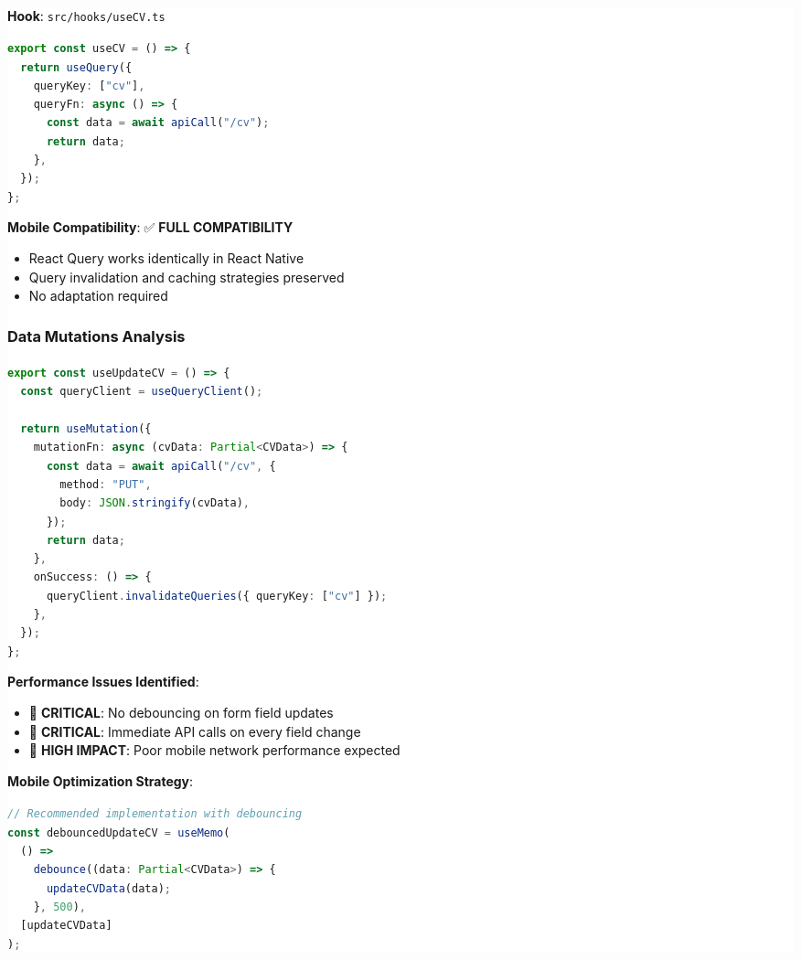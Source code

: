 **Hook**: `src/hooks/useCV.ts`

```typescript
export const useCV = () => {
  return useQuery({
    queryKey: ["cv"],
    queryFn: async () => {
      const data = await apiCall("/cv");
      return data;
    },
  });
};
```

**Mobile Compatibility**: ✅ **FULL COMPATIBILITY**

- React Query works identically in React Native
- Query invalidation and caching strategies preserved
- No adaptation required

### Data Mutations Analysis

```typescript
export const useUpdateCV = () => {
  const queryClient = useQueryClient();

  return useMutation({
    mutationFn: async (cvData: Partial<CVData>) => {
      const data = await apiCall("/cv", {
        method: "PUT",
        body: JSON.stringify(cvData),
      });
      return data;
    },
    onSuccess: () => {
      queryClient.invalidateQueries({ queryKey: ["cv"] });
    },
  });
};
```

**Performance Issues Identified**:

- 🔴 **CRITICAL**: No debouncing on form field updates
- 🔴 **CRITICAL**: Immediate API calls on every field change
- 🔴 **HIGH IMPACT**: Poor mobile network performance expected

**Mobile Optimization Strategy**:

```typescript
// Recommended implementation with debouncing
const debouncedUpdateCV = useMemo(
  () =>
    debounce((data: Partial<CVData>) => {
      updateCVData(data);
    }, 500),
  [updateCVData]
);
```
